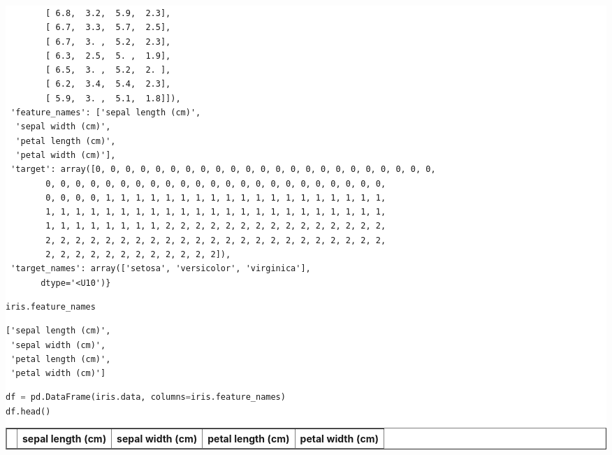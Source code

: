             [ 6.8,  3.2,  5.9,  2.3],
            [ 6.7,  3.3,  5.7,  2.5],
            [ 6.7,  3. ,  5.2,  2.3],
            [ 6.3,  2.5,  5. ,  1.9],
            [ 6.5,  3. ,  5.2,  2. ],
            [ 6.2,  3.4,  5.4,  2.3],
            [ 5.9,  3. ,  5.1,  1.8]]),
     'feature_names': ['sepal length (cm)',
      'sepal width (cm)',
      'petal length (cm)',
      'petal width (cm)'],
     'target': array([0, 0, 0, 0, 0, 0, 0, 0, 0, 0, 0, 0, 0, 0, 0, 0, 0, 0, 0, 0, 0, 0, 0,
            0, 0, 0, 0, 0, 0, 0, 0, 0, 0, 0, 0, 0, 0, 0, 0, 0, 0, 0, 0, 0, 0, 0,
            0, 0, 0, 0, 1, 1, 1, 1, 1, 1, 1, 1, 1, 1, 1, 1, 1, 1, 1, 1, 1, 1, 1,
            1, 1, 1, 1, 1, 1, 1, 1, 1, 1, 1, 1, 1, 1, 1, 1, 1, 1, 1, 1, 1, 1, 1,
            1, 1, 1, 1, 1, 1, 1, 1, 2, 2, 2, 2, 2, 2, 2, 2, 2, 2, 2, 2, 2, 2, 2,
            2, 2, 2, 2, 2, 2, 2, 2, 2, 2, 2, 2, 2, 2, 2, 2, 2, 2, 2, 2, 2, 2, 2,
            2, 2, 2, 2, 2, 2, 2, 2, 2, 2, 2, 2]),
     'target_names': array(['setosa', 'versicolor', 'virginica'],
           dtype='<U10')}




```python
iris.feature_names
```




    ['sepal length (cm)',
     'sepal width (cm)',
     'petal length (cm)',
     'petal width (cm)']




```python
df = pd.DataFrame(iris.data, columns=iris.feature_names)
df.head()
```




<div>
<style>
    .dataframe thead tr:only-child th {
        text-align: right;
    }

    .dataframe thead th {
        text-align: left;
    }

    .dataframe tbody tr th {
        vertical-align: top;
    }
</style>
<table border="1" class="dataframe">
  <thead>
    <tr style="text-align: right;">
      <th></th>
      <th>sepal length (cm)</th>
      <th>sepal width (cm)</th>
      <th>petal length (cm)</th>
      <th>petal width (cm)</th>
    </tr>
  </thead>
  <tbody>